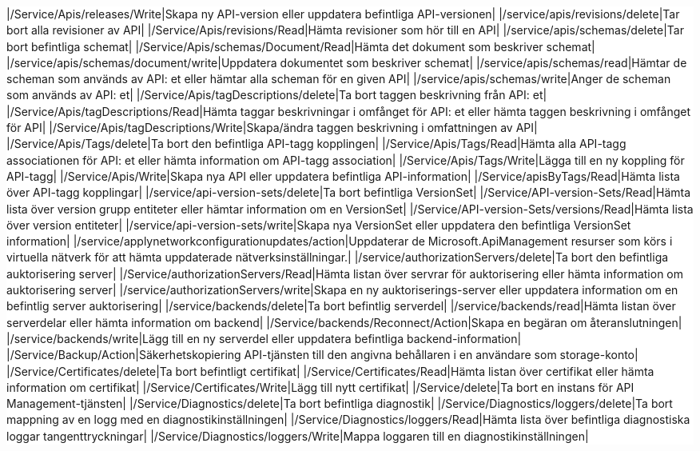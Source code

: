 |/Service/Apis/releases/Write|Skapa ny API-version eller uppdatera befintliga API-versionen|
|/service/apis/revisions/delete|Tar bort alla revisioner av API|
|/Service/Apis/revisions/Read|Hämta revisioner som hör till en API|
|/service/apis/schemas/delete|Tar bort befintliga schemat|
|/Service/Apis/schemas/Document/Read|Hämta det dokument som beskriver schemat|
|/service/apis/schemas/document/write|Uppdatera dokumentet som beskriver schemat|
|/service/apis/schemas/read|Hämtar de scheman som används av API: et eller hämtar alla scheman för en given API|
|/service/apis/schemas/write|Anger de scheman som används av API: et|
|/Service/Apis/tagDescriptions/delete|Ta bort taggen beskrivning från API: et|
|/Service/Apis/tagDescriptions/Read|Hämta taggar beskrivningar i omfånget för API: et eller hämta taggen beskrivning i omfånget för API|
|/Service/Apis/tagDescriptions/Write|Skapa/ändra taggen beskrivning i omfattningen av API|
|/Service/Apis/Tags/delete|Ta bort den befintliga API-tagg kopplingen|
|/Service/Apis/Tags/Read|Hämta alla API-tagg associationen för API: et eller hämta information om API-tagg association|
|/Service/Apis/Tags/Write|Lägga till en ny koppling för API-tagg|
|/Service/Apis/Write|Skapa nya API eller uppdatera befintliga API-information|
|/Service/apisByTags/Read|Hämta lista över API-tagg kopplingar|
|/service/api-version-sets/delete|Ta bort befintliga VersionSet|
|/Service/API-version-Sets/Read|Hämta lista över version grupp entiteter eller hämtar information om en VersionSet|
|/Service/API-version-Sets/versions/Read|Hämta lista över version entiteter|
|/service/api-version-sets/write|Skapa nya VersionSet eller uppdatera den befintliga VersionSet information|
|/service/applynetworkconfigurationupdates/action|Uppdaterar de Microsoft.ApiManagement resurser som körs i virtuella nätverk för att hämta uppdaterade nätverksinställningar.|
|/service/authorizationServers/delete|Ta bort den befintliga auktorisering server|
|/Service/authorizationServers/Read|Hämta listan över servrar för auktorisering eller hämta information om auktorisering server|
|/service/authorizationServers/write|Skapa en ny auktoriserings-server eller uppdatera information om en befintlig server auktorisering|
|/service/backends/delete|Ta bort befintlig serverdel|
|/service/backends/read|Hämta listan över serverdelar eller hämta information om backend|
|/Service/backends/Reconnect/Action|Skapa en begäran om återanslutningen|
|/service/backends/write|Lägg till en ny serverdel eller uppdatera befintliga backend-information|
|/Service/Backup/Action|Säkerhetskopiering API-tjänsten till den angivna behållaren i en användare som storage-konto|
|/Service/Certificates/delete|Ta bort befintligt certifikat|
|/Service/Certificates/Read|Hämta listan över certifikat eller hämta information om certifikat|
|/Service/Certificates/Write|Lägg till nytt certifikat|
|/Service/delete|Ta bort en instans för API Management-tjänsten|
|/Service/Diagnostics/delete|Ta bort befintliga diagnostik|
|/Service/Diagnostics/loggers/delete|Ta bort mappning av en logg med en diagnostikinställningen|
|/Service/Diagnostics/loggers/Read|Hämta lista över befintliga diagnostiska loggar tangenttryckningar|
|/Service/Diagnostics/loggers/Write|Mappa loggaren till en diagnostikinställningen|